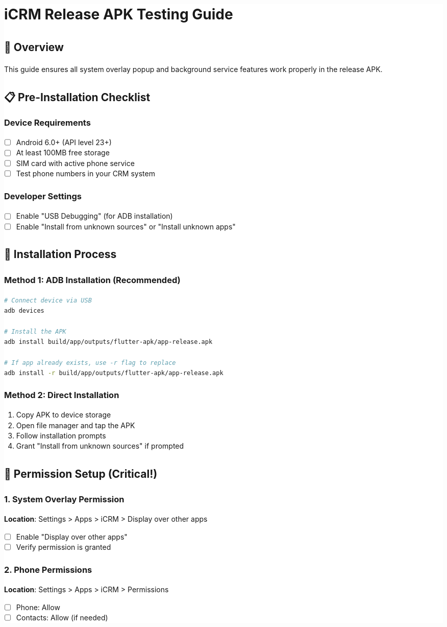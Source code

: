 # iCRM Release APK Testing Guide

## 🎯 Overview
This guide ensures all system overlay popup and background service features work properly in the release APK.

## 📋 Pre-Installation Checklist

### Device Requirements
- [ ] Android 6.0+ (API level 23+)
- [ ] At least 100MB free storage
- [ ] SIM card with active phone service
- [ ] Test phone numbers in your CRM system

### Developer Settings
- [ ] Enable "USB Debugging" (for ADB installation)
- [ ] Enable "Install from unknown sources" or "Install unknown apps"

## 🚀 Installation Process

### Method 1: ADB Installation (Recommended)
```bash
# Connect device via USB
adb devices

# Install the APK
adb install build/app/outputs/flutter-apk/app-release.apk

# If app already exists, use -r flag to replace
adb install -r build/app/outputs/flutter-apk/app-release.apk
```

### Method 2: Direct Installation
1. Copy APK to device storage
2. Open file manager and tap the APK
3. Follow installation prompts
4. Grant "Install from unknown sources" if prompted

## 🔐 Permission Setup (Critical!)

### 1. System Overlay Permission
**Location**: Settings > Apps > iCRM > Display over other apps
- [ ] Enable "Display over other apps"
- [ ] Verify permission is granted

### 2. Phone Permissions
**Location**: Settings > Apps > iCRM > Permissions
- [ ] Phone: Allow
- [ ] Contacts: Allow (if needed)
